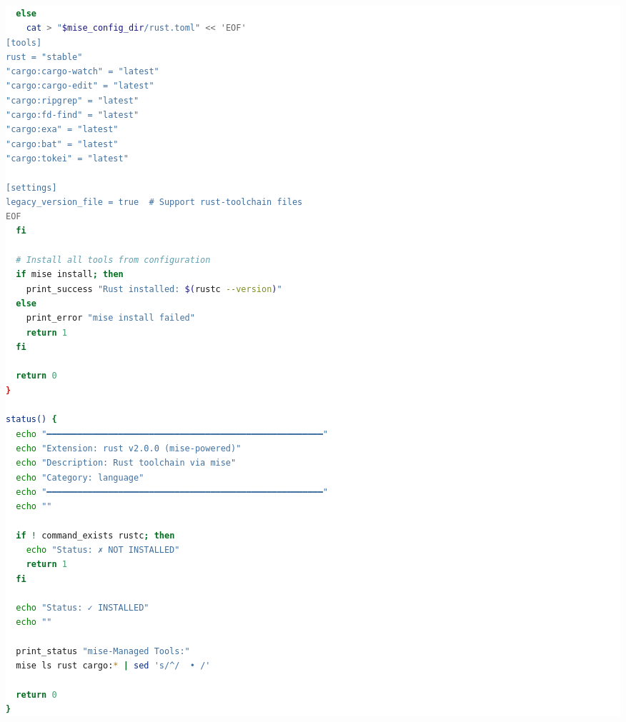 ```bash
  else
    cat > "$mise_config_dir/rust.toml" << 'EOF'
[tools]
rust = "stable"
"cargo:cargo-watch" = "latest"
"cargo:cargo-edit" = "latest"
"cargo:ripgrep" = "latest"
"cargo:fd-find" = "latest"
"cargo:exa" = "latest"
"cargo:bat" = "latest"
"cargo:tokei" = "latest"

[settings]
legacy_version_file = true  # Support rust-toolchain files
EOF
  fi

  # Install all tools from configuration
  if mise install; then
    print_success "Rust installed: $(rustc --version)"
  else
    print_error "mise install failed"
    return 1
  fi

  return 0
}

status() {
  echo "━━━━━━━━━━━━━━━━━━━━━━━━━━━━━━━━━━━━━━━━━━━━━━━━━━━━━━"
  echo "Extension: rust v2.0.0 (mise-powered)"
  echo "Description: Rust toolchain via mise"
  echo "Category: language"
  echo "━━━━━━━━━━━━━━━━━━━━━━━━━━━━━━━━━━━━━━━━━━━━━━━━━━━━━━"
  echo ""

  if ! command_exists rustc; then
    echo "Status: ✗ NOT INSTALLED"
    return 1
  fi

  echo "Status: ✓ INSTALLED"
  echo ""

  print_status "mise-Managed Tools:"
  mise ls rust cargo:* | sed 's/^/  • /'

  return 0
}
```
